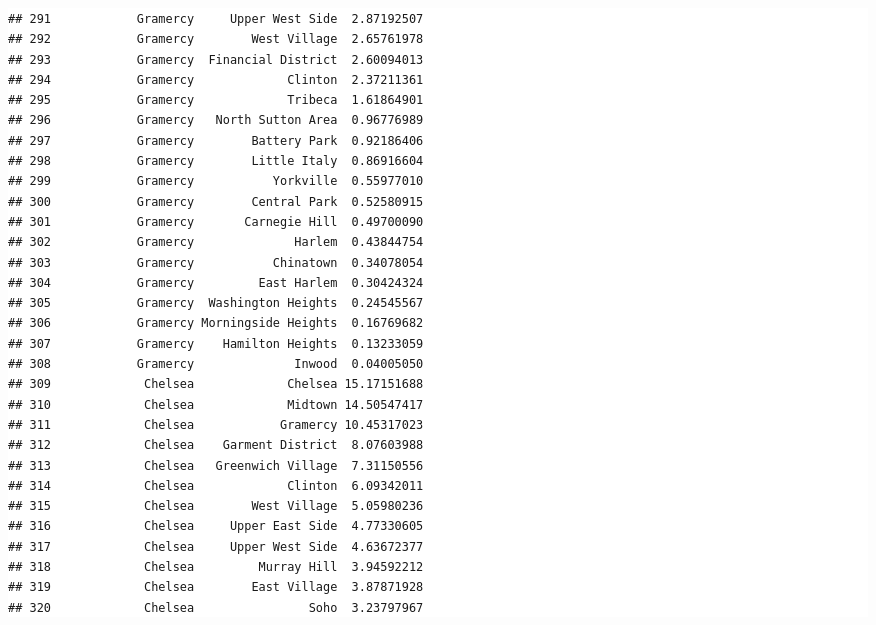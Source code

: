     ## 291            Gramercy     Upper West Side  2.87192507
    ## 292            Gramercy        West Village  2.65761978
    ## 293            Gramercy  Financial District  2.60094013
    ## 294            Gramercy             Clinton  2.37211361
    ## 295            Gramercy             Tribeca  1.61864901
    ## 296            Gramercy   North Sutton Area  0.96776989
    ## 297            Gramercy        Battery Park  0.92186406
    ## 298            Gramercy        Little Italy  0.86916604
    ## 299            Gramercy           Yorkville  0.55977010
    ## 300            Gramercy        Central Park  0.52580915
    ## 301            Gramercy       Carnegie Hill  0.49700090
    ## 302            Gramercy              Harlem  0.43844754
    ## 303            Gramercy           Chinatown  0.34078054
    ## 304            Gramercy         East Harlem  0.30424324
    ## 305            Gramercy  Washington Heights  0.24545567
    ## 306            Gramercy Morningside Heights  0.16769682
    ## 307            Gramercy    Hamilton Heights  0.13233059
    ## 308            Gramercy              Inwood  0.04005050
    ## 309             Chelsea             Chelsea 15.17151688
    ## 310             Chelsea             Midtown 14.50547417
    ## 311             Chelsea            Gramercy 10.45317023
    ## 312             Chelsea    Garment District  8.07603988
    ## 313             Chelsea   Greenwich Village  7.31150556
    ## 314             Chelsea             Clinton  6.09342011
    ## 315             Chelsea        West Village  5.05980236
    ## 316             Chelsea     Upper East Side  4.77330605
    ## 317             Chelsea     Upper West Side  4.63672377
    ## 318             Chelsea         Murray Hill  3.94592212
    ## 319             Chelsea        East Village  3.87871928
    ## 320             Chelsea                Soho  3.23797967